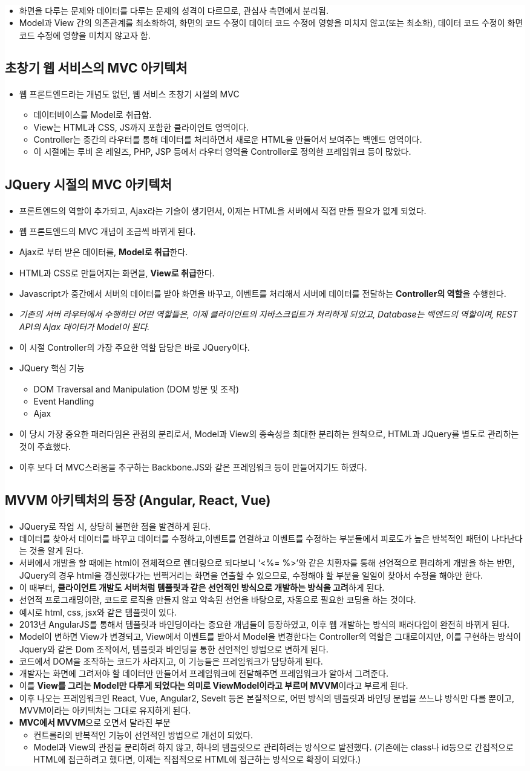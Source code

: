   - 화면을 다루는 문제와 데이터를 다루는 문제의 성격이 다르므로, 관심사 측면에서 분리됨.
  - Model과 View 간의 의존관계를 최소화하여, 화면의 코드 수정이 데이터 코드 수정에 영향을 미치지 않고(또는 최소화), 데이터 코드 수정이 화면 코드 수정에 영향을 미치지 않고자 함.

## 초창기 웹 서비스의 MVC 아키텍처

- 웹 프론트엔드라는 개념도 없던, 웹 서비스 초창기 시절의 MVC

  - 데이터베이스를 Model로 취급함.
  - View는 HTML과 CSS, JS까지 포함한 클라이언트 영역이다.
  - Controller는 중간의 라우터를 통해 데이터를 처리하면서 새로운 HTML을 만들어서 보여주는 백엔드 영역이다.
  - 이 시절에는 루비 온 레일즈, PHP, JSP 등에서 라우터 영역을 Controller로 정의한 프레임워크 등이 많았다.

## JQuery 시절의 MVC 아키텍처

- 프론트엔드의 역할이 추가되고, Ajax라는 기술이 생기면서, 이제는 HTML을 서버에서 직접 만들 필요가 없게 되었다.
- 웹 프론트엔드의 MVC 개념이 조금씩 바뀌게 된다.
- Ajax로 부터 받은 데이터를, **Model로 취급**한다.
- HTML과 CSS로 만들어지는 화면을, **View로 취급**한다.
- Javascript가 중간에서 서버의 데이터를 받아 화면을 바꾸고, 이벤트를 처리해서 서버에 데이터를 전달하는 **Controller의 역할**을 수행한다.
- *기존의 서버 라우터에서 수행하던 어떤 역할들은, 이제 클라이언트의 자바스크립트가 처리하게 되었고, Database는 백엔드의 역할이며, REST API의 Ajax 데이터가 Model이 된다.*
- 이 시절 Controller의 가장 주요한 역할 담당은 바로 JQuery이다.
- JQuery 핵심 기능

  - DOM Traversal and Manipulation (DOM 방문 및 조작)
  - Event Handling
  - Ajax

- 이 당시 가장 중요한 패러다임은 관점의 분리로서, Model과 View의 종속성을 최대한 분리하는 원칙으로, HTML과 JQuery를 별도로 관리하는 것이 주효했다.
- 이후 보다 더 MVC스러움을 추구하는 Backbone.JS와 같은 프레임워크 등이 만들어지기도 하였다.

## MVVM 아키텍처의 등장 (Angular,  React, Vue)

- JQuery로 작업 시, 상당히 불편한 점을 발견하게 된다.
- 데이터를 찾아서 데이터를 바꾸고 데이터를 수정하고,이벤트를 연결하고 이벤트를 수정하는 부분들에서 피로도가 높은 반복적인 패턴이 나타난다는 것을 알게 된다.
- 서버에서 개발을 할 때에는 html이 전체적으로 렌더링으로 되다보니 ‘<%= %>’와 같은 치환자를 통해 선언적으로 편리하게 개발을 하는 반면, JQuery의 경우 html을 갱신했다가는 번쩍거리는 화면을 연출할 수 있으므로, 수정해야 할 부분을 일일이 찾아서 수정을 해야만 한다.
- 이 때부터, **클라이언트 개발도 서버처럼 템플릿과 같은 선언적인 방식으로 개발하는 방식을 고려**하게 된다.
- 선언적 프로그래밍이란, 코드로 로직을 만들지 않고 약속된 선언을 바탕으로, 자동으로 필요한 코딩을 하는 것이다.
- 예시로 html, css, jsx와 같은 템플릿이 있다.
- 2013년 AngularJS를 통해서 템플릿과 바인딩이라는 중요한 개념들이 등장하였고, 이후 웹 개발하는 방식의 패러다임이 완전히 바뀌게 된다.
- Model이 변하면 View가 변경되고, View에서 이벤트를 받아서 Model을 변경한다는 Controller의 역할은 그대로이지만, 이를 구현하는 방식이 Jquery와 같은 Dom 조작에서, 템플릿과 바인딩을 통한 선언적인 방법으로 변하게 된다.
- 코드에서 DOM을 조작하는 코드가 사라지고, 이 기능들은 프레임워크가 담당하게 된다.
- 개발자는 화면에 그려져야 할 데이터만 만들어서 프레임워크에 전달해주면 프레임워크가 알아서 그려준다.
- 이를 **View를 그리는 Model만 다루게 되었다는 의미로 ViewModel이라고 부르며 MVVM**이라고 부르게 된다.
- 이후 나오는 프레임워크인 React, Vue, Angular2, Sevelt 등은 본질적으로, 어떤 방식의 템플릿과 바인딩 문법을 쓰느냐 방식만 다를 뿐이고, MVVM이라는 아키텍처는 그대로 유지하게 된다.
- **MVC에서 MVVM**으로 오면서 달라진 부분
  - 컨트롤러의 반복적인 기능이 선언적인 방법으로 개선이 되었다.
  - Model과 View의 관점을 분리하려 하지 않고, 하나의 템플릿으로 관리하려는 방식으로 발전했다. (기존에는 class나 id등으로 간접적으로 HTML에 접근하려고 했다면, 이제는 직접적으로 HTML에 접근하는 방식으로 확장이 되었다.)

